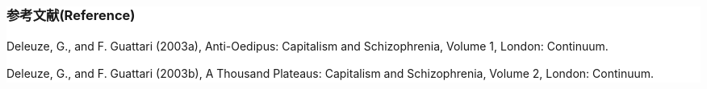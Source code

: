 ### 参考文献(Reference)

Deleuze, G., and F. Guattari (2003a), Anti-Oedipus: Capitalism and Schizophrenia, Volume 1, London: Continuum.

Deleuze, G., and F. Guattari (2003b), A Thousand Plateaus: Capitalism and Schizophrenia, Volume 2, London: Continuum.



[^1]:	德勒兹和加塔利将多数(majority)描述为一种标准(standard)，与之相比的其余则是少数的(minoritarian)，而资本主义社会的”公理(axioms)”是多数构成的来由，多数和少数的对立(opposition)并非简单地是数量的(quantitative)——符号化(signifiance)和主体化(subjectification)的系统将社会意义(social meaning)和个人主体(individual subjects)分类为相对稳定的二元(binary)，以此使少数的波动(fluctuations)不可见或成为派生的(derivative)。多数的(majoritarian)标准，读者或许可以理解为，是在社会中通过各种形式对各领域形成符号化和主体化的平均型(average)，一个欧洲的中心点(central point)，比如一个顺性别(cisgender)异性恋(heterosexual)白人(white)男人(man)。多数呈现出一种权力(power)和统治(domination)的状况。德勒兹和加塔利还断言，不存在“生成-多数的(becoming-majoritarian)”，所有生成都是少数的。



[^2]:	 “情动(affect)”，源自斯宾诺莎(Spinoza)而被德勒兹重塑，亦有译为“情感(素)”、“情愫”、“动情(力)”、“情状”、”感染“、”感动“、“知感”等。不同译者对于德勒兹和加塔利著作中的“affect/affection”、“percept/perception”、“sense/sensation”的翻译各有不同，译者在本翻译中将“affect”皆译为“情动”。庄士弘总结称其“强调个体生命与其他的生命体所产生的关系(relations)、连结(connection, encounter)，强调其个体的特异性（singularity），并切断原有社会或任何知识建构的追捕或连结。”(庄士弘，2010：[“Affect 情感素；情动；动情”](http://english.fju.edu.tw/lctd/List/ConceptIntro.asp?C\_ID=232#edn4)) 更多关于情动的理论的解读，可以参考汪民安所著的《生产(第11辑)：德勒兹与情动》(汪民安，2016，江苏人民出版社)。此外，杨凯麟在《分裂分析德勒兹：先验经验论与构建主义》(杨凯麟，2017，河南大学出版社)的第二章第二节的第一部分：“情感，介于两种状态间的差异经验延绵”(101-108页)(杨凯麟将affect译为情感)中也对进行了对该概念的分析。



[^3]:	克分子(molar)，有关一个树状的(arborescence)整体(totality)、整体化(totalising)的宏观组织，性别化(gendering)，以此作为一种整体化的组织和过程。分子(molecular)，有关在内在性平面(plane of immanence)上的各种生成(becoming)。



[^4]:	德勒兹和加塔利倾向于将事物视为一种装配(assembledge)或繁多(multiplicity)，而非物质(substance)，并用三种线(lines)描述装配(assembledge)。克分子线(molar line)，是一种坚硬的(rigid)线，清晰地分割(break)二元的树状节段(segments)。分子线(molecular line)，在根茎(rhizome)中破裂(crack)，虽然仍是节段的，但更柔韧(supple)，作为过渡性的节段，相对地解辖域化，但总有再辖域化的风险。逃逸线(lines of flight)，通过断裂(rupture)进行，是非节段的，向着绝对的解辖域化，持续的生成，蕴含变革的潜力，但有着转向消除(abolition)的危险。



[^5]:	“multiplicity”译为“繁多”，亦有译为“多重性”、“复多性”或“多样性”等。但译为“多重性”和“复多性”不免内含层次的重复或叠进之意，从而与“multiplicity”有偏差，故译者选择译为”繁多“。”繁多”(multiplicity)区别于“一”(the One)和“多”(the Multiple)，是一种实体的(substantive)“多”，内在于“繁多”本身，自始是“繁多的繁多”(multiplicity of multiplicities)，而不与“一”的主体或客体联系。但康德(Kant)的”杂多”(manifold)有时也被译为“繁多”，读者需要注意区分这一点。“繁多”，作为德勒兹和加塔利著作中的一个重要的概念，来自胡塞尔(Husserl)和柏格森(Bergson)。关于这点的细节可以参考胡塞尔和柏格森的“连续的繁多”(continuous multiplicities)和“离散的繁多”(discrete multiplicities)。



[^6]:	 “transition”译为“转变”，亦有译为“过渡”，此处可指医学的跨性别的转变，包括使用激素和外科手术，也可指以跨性别身份的生活的转变，但通常指医学的转变。读者不应只将其简单地理解为医学意义上的转变，而忽视其社会意义上的转变之含义。



[^7]:	“Gender Dysphoria”译为“性别不安”，这一术语在2013年由美国精神医学学会(APA)发布的DSM-5(精神疾病诊断与统计手册-第5版)中替代了过时的“性别认同障碍(Gender Identity Disorder)”，诊断依据是”临床上显著的痛苦(clinically significant distress)”。而于2019年由世界卫生组织(WHO)发布的ICD-11(国际疾病分类-第11版)则引入了术语“性别不一致(Gender Incongruence)”，替代了过时的”性别认同障碍(Gender Identity Disorder)”，并将其从“精神与行为障碍(Mental and Behavioural Disorders)的分类中移至了“性健康相关情况(Conditions Related to Sexual Health)”，且仅仅是“性别差异行为和偏好(gender variant behaviour and preferences)”本身并不能作为该组诊断的依据”。读者需要理解“性别不安”在此处的经验的意味。



[^8]:	高学理(high theory)可以宽泛地理解为哲学(philosophy)或者抽象的理论(theory)，相对于低学理(low theory)，即具体的实践(practice)。



[^9]:	“装配(assemblage)”的翻译存在一个问题，该词的法语原文是“agencement”，来自动词“agencer”，意为“编排(arrange)、布局(lay out)，拼凑(piece together)”，而翻译至英语的“assemblage”来自法语动词“assemblage”，意为“人或事物的集合或聚集；机械或物体的组装”。常见地被译为“聚合体”、“组装”、“装配”等，译者选择将其翻译为“装配“。虽然德勒兹和加塔利未正式地具体解释过“装配”的内涵，而在其著作中大量地使用该概念，读者需要知道该词的法语原文和意涵，以更好地尝试理解它。装配为分析社会错综复杂(complexity)提供了一个框架，断言在一个个体内，各组成部分之间的关​​系(relations)不是稳定的(stable)和固定的(fixed)。除了通过德勒兹和加塔利的著作，尤其是《千高原》来尝试理解装配，读者可以参考曼努尔·德兰达(Manuel DeLanda)所著的《装配理论》(Assemblage Theory)，其中详细探讨了装配的概念，并在德勒兹和加塔利的基础上对装配的理论作出了某些发展。



[^10]:	 “transvestite”译为“异(易)装者，”transvestitism”译为“异(易)装行为”。但它们常见地被译为“异(易)装癖者”和“异(易)装癖”，而“癖”明显有贬义。另外，“异装(癖)”和“异装(癖)者”含有一种医学的话语， 在世界卫生组织(WHO)发布的ICD(国际疾病分类)中，“异装(癖)”相关内容曾被作为在“精神与行为障碍(Mental and Behavioural Disorder)”分类下的诊断，直到它们在第11版中被删除。由美国精神医学学会(APA)发布的DSM-5(精神疾病诊断与统计手册-第5版)中，“异装(癖)”相关内容仍被作为一个诊断，以“变装产生的反复且强烈的性唤起(recurrent and intense sexual arousal from cross­-dressing)”作为一个诊断依据，被分类至“性变态障碍(Paraphilic Disorder)”中。然而，有着贬损意义的“异装(癖)者”和“异装(癖)”有着被回收并被赋予新内涵的趋势，它在某种意义上区别于作为性别身份的“跨性别(transgender)”或“跨儿(trans)”，但又与这两者关系密切，并且含有它们的某些内涵。同时，尤其在酷儿社群中，“变装(cross-dressing)”和“变装者(cross-dresser)”广泛取代了“异装(癖)”和“异装(癖)者”的说法，但它们之间仍有某种细微差异。此外，也需要意识到，服装的文化内涵以及其与性别身份和性别气质的联系的演变。读者需要知道到该词的背景和演变，且在不同语境中能够拥有的不同含义。
